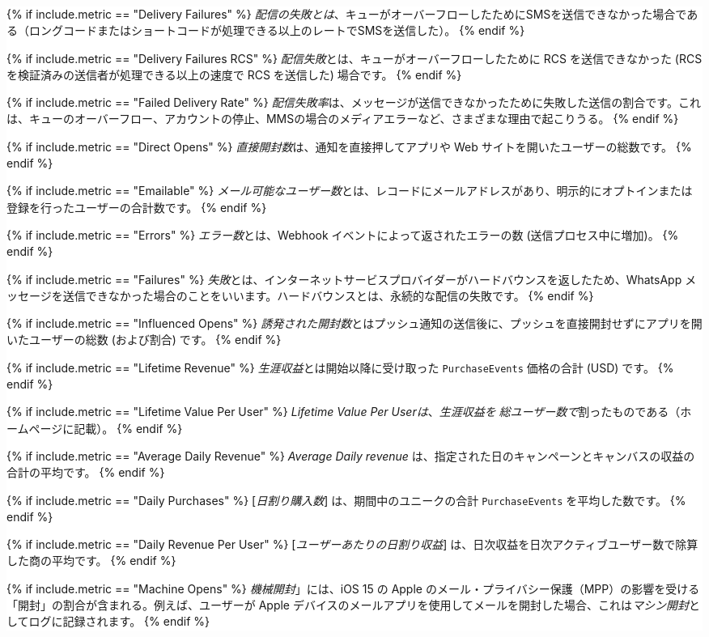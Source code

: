 {% if include.metric == "Delivery Failures" %}
<i>配信の失敗とは</i>、キューがオーバーフローしたためにSMSを送信できなかった場合である（ロングコードまたはショートコードが処理できる以上のレートでSMSを送信した）。
{% endif %}

{% if include.metric == "Delivery Failures RCS" %}
<i>配信失敗</i>とは、キューがオーバーフローしたために RCS を送信できなかった (RCS を検証済みの送信者が処理できる以上の速度で RCS を送信した) 場合です。
{% endif %}

{% if include.metric == "Failed Delivery Rate" %}
<i>配信失敗率</i>は、メッセージが送信できなかったために失敗した送信の割合です。これは、キューのオーバーフロー、アカウントの停止、MMSの場合のメディアエラーなど、さまざまな理由で起こりうる。
{% endif %}

{% if include.metric == "Direct Opens" %}
<i>直接開封数</i>は、通知を直接押してアプリや Web サイトを開いたユーザーの総数です。
{% endif %}

{% if include.metric == "Emailable" %}
<i>メール可能なユーザー数</i>とは、レコードにメールアドレスがあり、明示的にオプトインまたは登録を行ったユーザーの合計数です。
{% endif %}

{% if include.metric == "Errors" %}
<i>エラー数</i>とは、Webhook イベントによって返されたエラーの数 (送信プロセス中に増加)。
{% endif %}

{% if include.metric == "Failures" %}
<i>失敗</i>とは、インターネットサービスプロバイダーがハードバウンスを返したため、WhatsApp メッセージを送信できなかった場合のことをいいます。ハードバウンスとは、永続的な配信の失敗です。
{% endif %}

{% if include.metric == "Influenced Opens" %}
<i>誘発された開封数</i>とはプッシュ通知の送信後に、プッシュを直接開封せずにアプリを開いたユーザーの総数 (および割合) です。
{% endif %}

{% if include.metric == "Lifetime Revenue" %}
<i>生涯収益</i>とは開始以降に受け取った <code>PurchaseEvents</code>  価格の合計 (USD) です。
{% endif %}

{% if include.metric == "Lifetime Value Per User" %}
<i>Lifetime Value Per Userは</i>、<i>生涯収益を</i> <i>総ユーザー数で</i>割ったものである（ホームページに記載）。
{% endif %}

{% if include.metric == "Average Daily Revenue" %}
<i>Average Daily revenue</i> は、指定された日のキャンペーンとキャンバスの収益の合計の平均です。
{% endif %}

{% if include.metric == "Daily Purchases" %}
[<i>日割り購入数</i>] は、期間中のユニークの合計 <code>PurchaseEvents</code>  を平均した数です。
{% endif %}

{% if include.metric == "Daily Revenue Per User" %}
[<i>ユーザーあたりの日割り収益</i>] は、日次収益を日次アクティブユーザー数で除算した商の平均です。
{% endif %}

{% if include.metric == "Machine Opens" %}
<i>機械開封</i>」には、iOS 15 の Apple のメール・プライバシー保護（MPP）の影響を受ける「開封」の割合が含まれる。例えば、ユーザーが Apple デバイスのメールアプリを使用してメールを開封した場合、これは<i>マシン開封</i>としてログに記録されます。
{% endif %}
